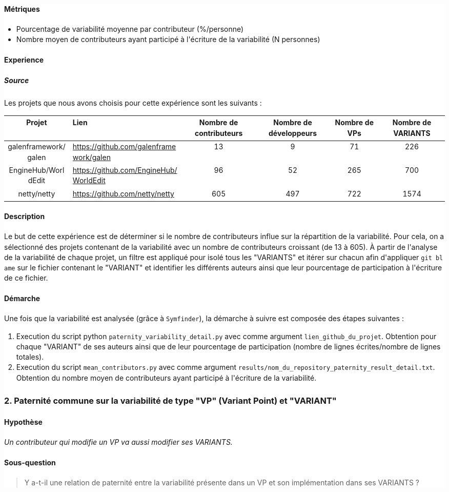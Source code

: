 #### Métriques
- Pourcentage de variabilité moyenne par contributeur (%/personne)
- Nombre moyen de contributeurs ayant participé à l'écriture de la variabilité (N personnes)

#### Experience
##### Source

Les projets que nous avons choisis pour cette expérience sont les suivants :

|        Projet        | Lien                                    | Nombre de contributeurs | Nombre de développeurs | Nombre de VPs | Nombre de VARIANTS |
|:--------------------:|:----------------------------------------|:-----------------------:|:----------------------:|:-------------:|:------------------:|
| galenframework/galen | https://github.com/galenframework/galen |           13            |           9            |      71       |        226         |
| EngineHub/WorldEdit  | https://github.com/EngineHub/WorldEdit  |           96            |           52           |      265      |        700         |
|     netty/netty      | https://github.com/netty/netty          |           605           |          497           |      722      |        1574        |

#### Description

Le but de cette expérience est de déterminer si le nombre de contributeurs influe sur la répartition de la variabilité.
Pour cela, on a sélectionné des projets contenant de la variabilité avec un nombre de contributeurs croissant (de 13 à 605).
À partir de l'analyse de la variabilité de chaque projet, un filtre est appliqué pour isolé tous les "VARIANTS" 
et itérer sur chacun afin d'appliquer ``git blame`` sur le fichier contenant le "VARIANT" 
et identifier les différents auteurs ainsi que leur pourcentage de participation à l'écriture de ce fichier.

#### Démarche

Une fois que la variabilité est analysée (grâce à ``Symfinder``), la démarche à suivre est composée des étapes suivantes :

1. Execution du script python ``paternity_variability_detail.py`` avec comme argument ``lien_github_du_projet``.
   Obtention pour chaque "VARIANT" de ses auteurs ainsi que de leur pourcentage de participation (nombre de lignes écrites/nombre de lignes totales).
2. Execution du script ``mean_contributors.py`` avec comme argument ``results/nom_du_repository_paternity_result_detail.txt``.
   Obtention du nombre moyen de contributeurs ayant participé à l'écriture de la variabilité.


### 2. Paternité commune sur la variabilité de type "VP" (Variant Point) et "VARIANT"

#### Hypothèse

*Un contributeur qui modifie un VP va aussi modifier ses VARIANTS.*

#### Sous-question

> Y a-t-il une relation de paternité entre la variabilité présente dans un VP et son implémentation dans ses VARIANTS ?
